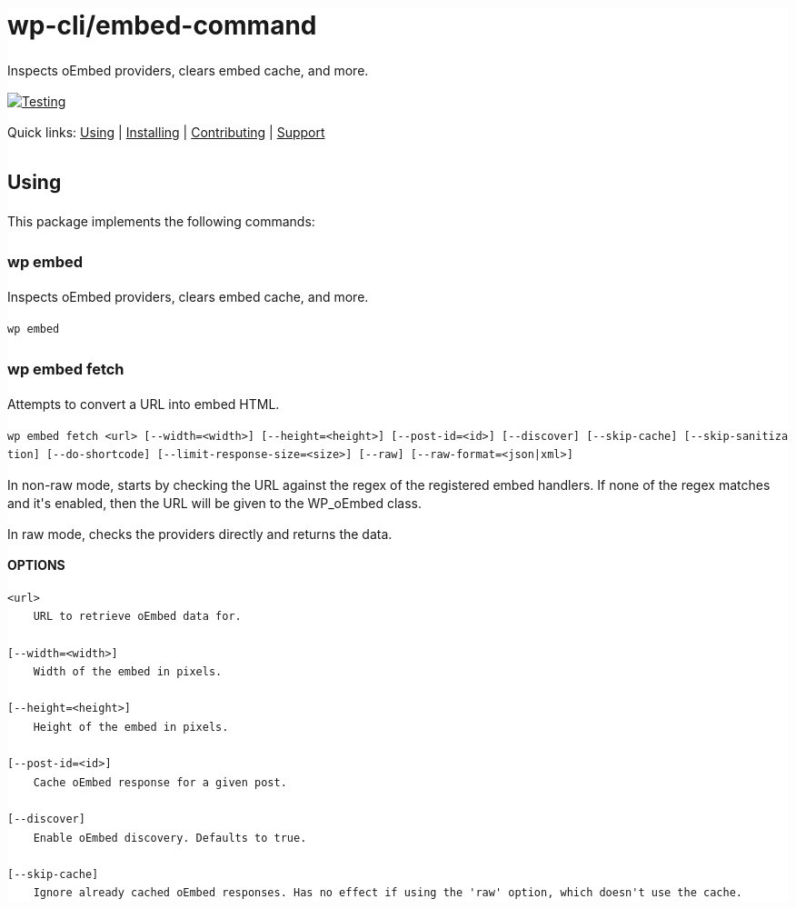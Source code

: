 wp-cli/embed-command
====================

Inspects oEmbed providers, clears embed cache, and more.

[![Testing](https://github.com/wp-cli/embed-command/actions/workflows/testing.yml/badge.svg)](https://github.com/wp-cli/embed-command/actions/workflows/testing.yml)

Quick links: [Using](#using) | [Installing](#installing) | [Contributing](#contributing) | [Support](#support)

## Using

This package implements the following commands:

### wp embed

Inspects oEmbed providers, clears embed cache, and more.

~~~
wp embed
~~~





### wp embed fetch

Attempts to convert a URL into embed HTML.

~~~
wp embed fetch <url> [--width=<width>] [--height=<height>] [--post-id=<id>] [--discover] [--skip-cache] [--skip-sanitization] [--do-shortcode] [--limit-response-size=<size>] [--raw] [--raw-format=<json|xml>]
~~~

In non-raw mode, starts by checking the URL against the regex of the registered embed handlers.
If none of the regex matches and it's enabled, then the URL will be given to the WP_oEmbed class.

In raw mode, checks the providers directly and returns the data.

**OPTIONS**

	<url>
		URL to retrieve oEmbed data for.

	[--width=<width>]
		Width of the embed in pixels.

	[--height=<height>]
		Height of the embed in pixels.

	[--post-id=<id>]
		Cache oEmbed response for a given post.

	[--discover]
		Enable oEmbed discovery. Defaults to true.

	[--skip-cache]
		Ignore already cached oEmbed responses. Has no effect if using the 'raw' option, which doesn't use the cache.
